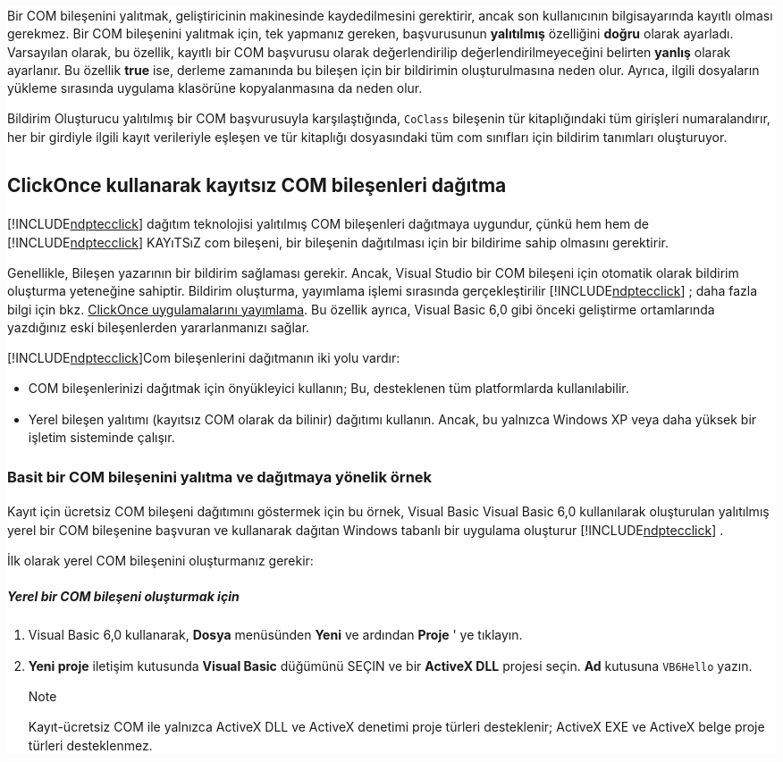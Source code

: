  Bir COM bileşenini yalıtmak, geliştiricinin makinesinde kaydedilmesini gerektirir, ancak son kullanıcının bilgisayarında kayıtlı olması gerekmez. Bir COM bileşenini yalıtmak için, tek yapmanız gereken, başvurusunun **yalıtılmış** özelliğini **doğru** olarak ayarladı. Varsayılan olarak, bu özellik, kayıtlı bir COM başvurusu olarak değerlendirilip değerlendirilmeyeceğini belirten **yanlış** olarak ayarlanır. Bu özellik **true** ise, derleme zamanında bu bileşen için bir bildirimin oluşturulmasına neden olur. Ayrıca, ilgili dosyaların yükleme sırasında uygulama klasörüne kopyalanmasına da neden olur.

 Bildirim Oluşturucu yalıtılmış bir COM başvurusuyla karşılaştığında, `CoClass` bileşenin tür kitaplığındaki tüm girişleri numaralandırır, her bir girdiyle ilgili kayıt verileriyle eşleşen ve tür kitaplığı dosyasındaki tüm com sınıfları için bildirim tanımları oluşturuyor.

## <a name="deploy-registration-free-com-components-using-clickonce"></a>ClickOnce kullanarak kayıtsız COM bileşenleri dağıtma
 [!INCLUDE[ndptecclick](../deployment/includes/ndptecclick_md.md)] dağıtım teknolojisi yalıtılmış COM bileşenleri dağıtmaya uygundur, çünkü hem hem de [!INCLUDE[ndptecclick](../deployment/includes/ndptecclick_md.md)] KAYıTSıZ com bileşeni, bir bileşenin dağıtılması için bir bildirime sahip olmasını gerektirir.

 Genellikle, Bileşen yazarının bir bildirim sağlaması gerekir. Ancak, Visual Studio bir COM bileşeni için otomatik olarak bildirim oluşturma yeteneğine sahiptir. Bildirim oluşturma, yayımlama işlemi sırasında gerçekleştirilir [!INCLUDE[ndptecclick](../deployment/includes/ndptecclick_md.md)] ; daha fazla bilgi için bkz. [ClickOnce uygulamalarını yayımlama](../deployment/publishing-clickonce-applications.md). Bu özellik ayrıca, Visual Basic 6,0 gibi önceki geliştirme ortamlarında yazdığınız eski bileşenlerden yararlanmanızı sağlar.

 [!INCLUDE[ndptecclick](../deployment/includes/ndptecclick_md.md)]Com bileşenlerini dağıtmanın iki yolu vardır:

- COM bileşenlerinizi dağıtmak için önyükleyici kullanın; Bu, desteklenen tüm platformlarda kullanılabilir.

- Yerel bileşen yalıtımı (kayıtsız COM olarak da bilinir) dağıtımı kullanın. Ancak, bu yalnızca Windows XP veya daha yüksek bir işletim sisteminde çalışır.

### <a name="example-of-isolating-and-deploying-a-simple-com-component"></a>Basit bir COM bileşenini yalıtma ve dağıtmaya yönelik örnek
 Kayıt için ücretsiz COM bileşeni dağıtımını göstermek için bu örnek, Visual Basic Visual Basic 6,0 kullanılarak oluşturulan yalıtılmış yerel bir COM bileşenine başvuran ve kullanarak dağıtan Windows tabanlı bir uygulama oluşturur [!INCLUDE[ndptecclick](../deployment/includes/ndptecclick_md.md)] .

 İlk olarak yerel COM bileşenini oluşturmanız gerekir:

##### <a name="to-create-a-native-com-component"></a>Yerel bir COM bileşeni oluşturmak için

1. Visual Basic 6,0 kullanarak, **Dosya** menüsünden **Yeni** ve ardından **Proje** ' ye tıklayın.

2. **Yeni proje** iletişim kutusunda **Visual Basic** düğümünü SEÇIN ve bir **ActiveX DLL** projesi seçin. **Ad** kutusuna `VB6Hello` yazın.

    > [!NOTE]
    > Kayıt-ücretsiz COM ile yalnızca ActiveX DLL ve ActiveX denetimi proje türleri desteklenir; ActiveX EXE ve ActiveX belge proje türleri desteklenmez.
